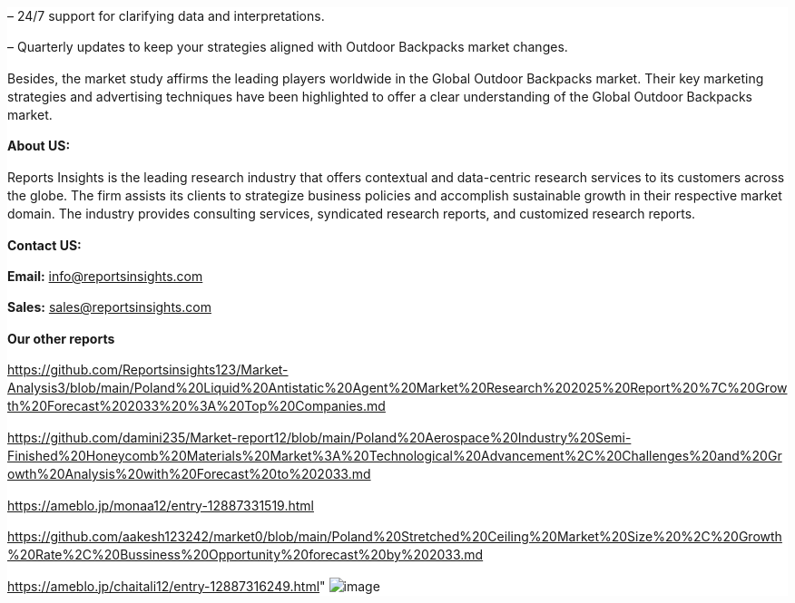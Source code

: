 – 24/7 support for clarifying data and interpretations.

– Quarterly updates to keep your strategies aligned with Outdoor Backpacks market changes.

Besides, the market study affirms the leading players worldwide in the Global Outdoor Backpacks market. Their key marketing strategies and advertising techniques have been highlighted to offer a clear understanding of the Global Outdoor Backpacks market.

<strong><strong>About US</strong>:</strong>

Reports Insights is the leading research industry that offers contextual and data-centric research services to its customers across the globe. The firm assists its clients to strategize business policies and accomplish sustainable growth in their respective market domain. The industry provides consulting services, syndicated research reports, and customized research reports.

<strong>Contact US:</strong>

<p class=><b>Email:</b> <a href=mailto:info@reportsinsights.com>info@reportsinsights.com</a></p>
<p class=><b>Sales:</b> <a href=mailto:sales@reportsinsights.com>sales@reportsinsights.com</a></p>

<strong>Our other reports</strong>

<a href=https://github.com/Reportsinsights123/Market-Analysis3/blob/main/Poland%20Liquid%20Antistatic%20Agent%20Market%20Research%202025%20Report%20%7C%20Growth%20Forecast%202033%20%3A%20Top%20Companies.md>https://github.com/Reportsinsights123/Market-Analysis3/blob/main/Poland%20Liquid%20Antistatic%20Agent%20Market%20Research%202025%20Report%20%7C%20Growth%20Forecast%202033%20%3A%20Top%20Companies.md</a>

<a href=https://github.com/damini235/Market-report12/blob/main/Poland%20Aerospace%20Industry%20Semi-Finished%20Honeycomb%20Materials%20Market%3A%20Technological%20Advancement%2C%20Challenges%20and%20Growth%20Analysis%20with%20Forecast%20to%202033.md>https://github.com/damini235/Market-report12/blob/main/Poland%20Aerospace%20Industry%20Semi-Finished%20Honeycomb%20Materials%20Market%3A%20Technological%20Advancement%2C%20Challenges%20and%20Growth%20Analysis%20with%20Forecast%20to%202033.md</a>

<a href=https://ameblo.jp/monaa12/entry-12887331519.html>https://ameblo.jp/monaa12/entry-12887331519.html</a>

<a href=https://github.com/aakesh123242/market0/blob/main/Poland%20Stretched%20Ceiling%20Market%20Size%20%2C%20Growth%20Rate%2C%20Bussiness%20Opportunity%20forecast%20by%202033.md>https://github.com/aakesh123242/market0/blob/main/Poland%20Stretched%20Ceiling%20Market%20Size%20%2C%20Growth%20Rate%2C%20Bussiness%20Opportunity%20forecast%20by%202033.md</a>

<a href=https://ameblo.jp/chaitali12/entry-12887316249.html>https://ameblo.jp/chaitali12/entry-12887316249.html</a>"
![image](https://github.com/user-attachments/assets/12bc9860-367e-448e-9b3a-ce32963d1014)
